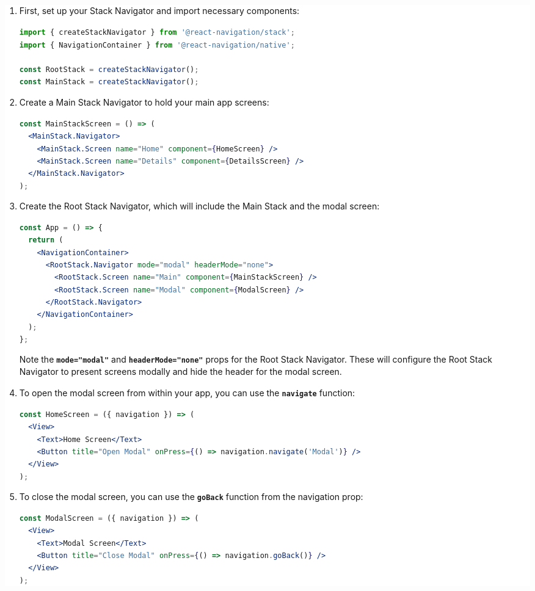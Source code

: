 1. First, set up your Stack Navigator and import necessary components:
    
    ```jsx
    import { createStackNavigator } from '@react-navigation/stack';
    import { NavigationContainer } from '@react-navigation/native';
    
    const RootStack = createStackNavigator();
    const MainStack = createStackNavigator();
    ```
    
2. Create a Main Stack Navigator to hold your main app screens:
    
    ```jsx
    const MainStackScreen = () => (
      <MainStack.Navigator>
        <MainStack.Screen name="Home" component={HomeScreen} />
        <MainStack.Screen name="Details" component={DetailsScreen} />
      </MainStack.Navigator>
    );
    ```
    
3. Create the Root Stack Navigator, which will include the Main Stack and the modal screen:
    
    ```jsx
    const App = () => {
      return (
        <NavigationContainer>
          <RootStack.Navigator mode="modal" headerMode="none">
            <RootStack.Screen name="Main" component={MainStackScreen} />
            <RootStack.Screen name="Modal" component={ModalScreen} />
          </RootStack.Navigator>
        </NavigationContainer>
      );
    };
    ```
    
    Note the **`mode="modal"`** and **`headerMode="none"`** props for the Root Stack Navigator. These will configure the Root Stack Navigator to present screens modally and hide the header for the modal screen.
    
4. To open the modal screen from within your app, you can use the **`navigate`** function:
    
    ```jsx
    const HomeScreen = ({ navigation }) => (
      <View>
        <Text>Home Screen</Text>
        <Button title="Open Modal" onPress={() => navigation.navigate('Modal')} />
      </View>
    );
    ```
    
5. To close the modal screen, you can use the **`goBack`** function from the navigation prop:
    
    ```jsx
    const ModalScreen = ({ navigation }) => (
      <View>
        <Text>Modal Screen</Text>
        <Button title="Close Modal" onPress={() => navigation.goBack()} />
      </View>
    );
    ```
    